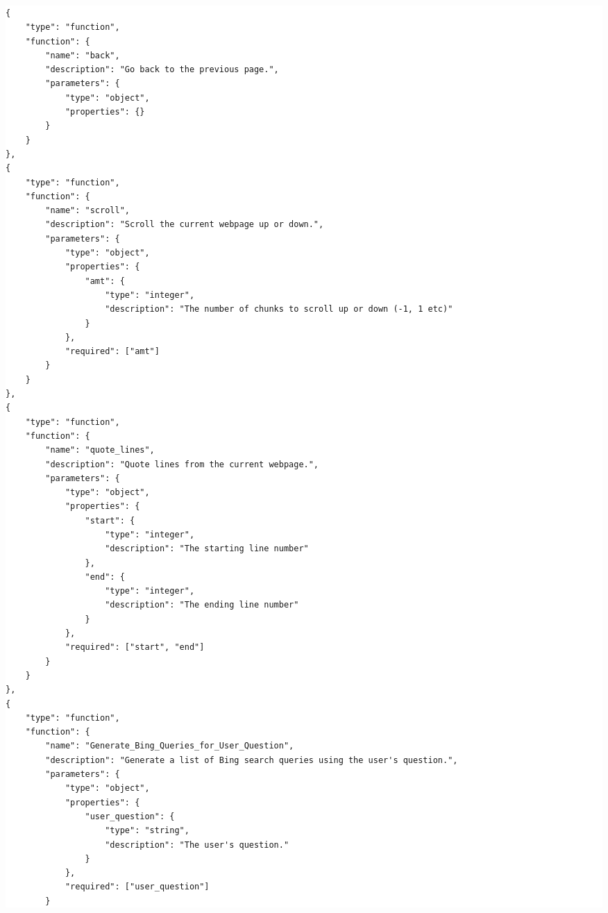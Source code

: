    {
        "type": "function",
        "function": {
            "name": "back",
            "description": "Go back to the previous page.",
            "parameters": {
                "type": "object",
                "properties": {}
            }
        }
    },
    {
        "type": "function",
        "function": {
            "name": "scroll",
            "description": "Scroll the current webpage up or down.",
            "parameters": {
                "type": "object",
                "properties": {
                    "amt": {
                        "type": "integer",
                        "description": "The number of chunks to scroll up or down (-1, 1 etc)"
                    }
                },
                "required": ["amt"]
            }
        }
    },
    {
        "type": "function",
        "function": {
            "name": "quote_lines",
            "description": "Quote lines from the current webpage.",
            "parameters": {
                "type": "object",
                "properties": {
                    "start": {
                        "type": "integer",
                        "description": "The starting line number"
                    },
                    "end": {
                        "type": "integer",
                        "description": "The ending line number"
                    }
                },
                "required": ["start", "end"]
            }
        }
    },
    {
        "type": "function",
        "function": {
            "name": "Generate_Bing_Queries_for_User_Question",
            "description": "Generate a list of Bing search queries using the user's question.",
            "parameters": {
                "type": "object",
                "properties": {
                    "user_question": {
                        "type": "string",
                        "description": "The user's question."
                    }
                },
                "required": ["user_question"]
            }
